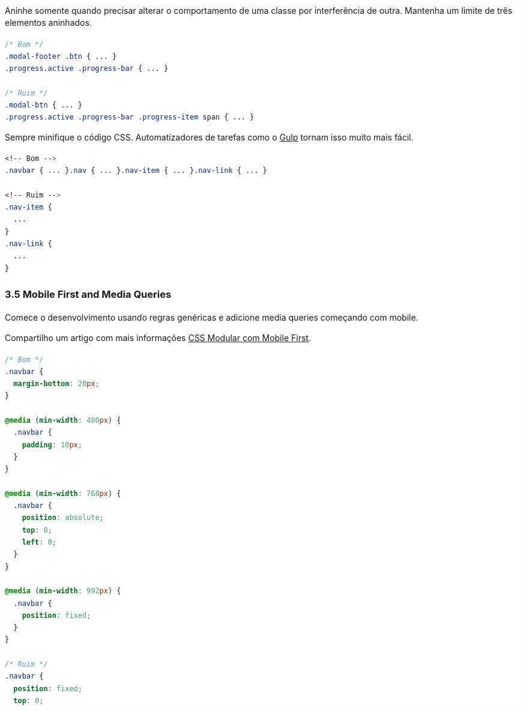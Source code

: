 Aninhe somente quando precisar alterar o comportamento de uma classe por interferência de outra. Mantenha um limite de três elementos aninhados.

```css
/* Bom */
.modal-footer .btn { ... }
.progress.active .progress-bar { ... }

/* Ruim */
.modal-btn { ... }
.progress.active .progress-bar .progress-item span { ... }
```

Sempre minifique o código CSS. Automatizadores de tarefas como o [Gulp](http://gulpjs.com/) tornam isso muito mais fácil.

```css
<!-- Bom -->
.navbar { ... }.nav { ... }.nav-item { ... }.nav-link { ... }

<!-- Ruim -->
.nav-item {
  ...
}
.nav-link {
  ...
}
```

<a name="css-media-queries"></a>
### 3.5 Mobile First and Media Queries

Comece o desenvolvimento usando regras genéricas e adicione media queries começando com mobile.

Compartilho um artigo com mais informações [CSS Modular com Mobile First](http://www.felipefialho.com/blog/2014/css-modular-com-mobile-first/).

```css
/* Bom */
.navbar {
  margin-bottom: 20px;
}

@media (min-width: 480px) {
  .navbar {
    padding: 10px;
  }
}

@media (min-width: 768px) {
  .navbar {
    position: absolute;
    top: 0;
    left: 0;
  }
}

@media (min-width: 992px) {
  .navbar {
    position: fixed;
  }
}

/* Ruim */
.navbar {
  position: fixed;
  top: 0;
```